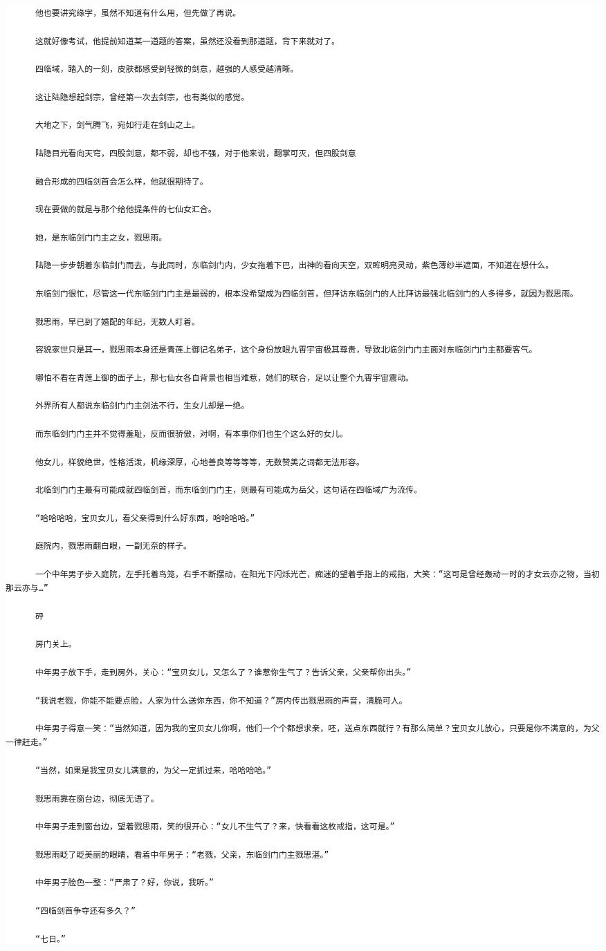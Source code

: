           他也要讲究缘字，虽然不知道有什么用，但先做了再说。
      
          这就好像考试，他提前知道某一道题的答案，虽然还没看到那道题，背下来就对了。
      
          四临域，踏入的一刻，皮肤都感受到轻微的剑意，越强的人感受越清晰。
      
          这让陆隐想起剑宗，曾经第一次去剑宗，也有类似的感觉。
      
          大地之下，剑气腾飞，宛如行走在剑山之上。
      
          陆隐目光看向天穹，四股剑意，都不弱，却也不强，对于他来说，翻掌可灭，但四股剑意
      
          融合形成的四临剑首会怎么样，他就很期待了。
      
          现在要做的就是与那个给他提条件的七仙女汇合。
      
          她，是东临剑门门主之女，戮思雨。
      
          陆隐一步步朝着东临剑门而去，与此同时，东临剑门内，少女拖着下巴，出神的看向天空，双眸明亮灵动，紫色薄纱半遮面，不知道在想什么。
      
          东临剑门很忙，尽管这一代东临剑门门主是最弱的，根本没希望成为四临剑首，但拜访东临剑门的人比拜访最强北临剑门的人多得多，就因为戮思雨。
      
          戮思雨，早已到了婚配的年纪，无数人盯着。
      
          容貌家世只是其一，戮思雨本身还是青莲上御记名弟子，这个身份放眼九霄宇宙极其尊贵，导致北临剑门门主面对东临剑门门主都要客气。
      
          哪怕不看在青莲上御的面子上，那七仙女各自背景也相当难惹，她们的联合，足以让整个九霄宇宙震动。
      
          外界所有人都说东临剑门门主剑法不行，生女儿却是一绝。
      
          而东临剑门门主并不觉得羞耻，反而很骄傲，对啊，有本事你们也生个这么好的女儿。
      
          他女儿，样貌绝世，性格活泼，机缘深厚，心地善良等等等等，无数赞美之词都无法形容。
      
          北临剑门门主最有可能成就四临剑首，而东临剑门门主，则最有可能成为岳父，这句话在四临域广为流传。
      
          “哈哈哈哈，宝贝女儿，看父亲得到什么好东西，哈哈哈哈。”
      
          庭院内，戮思雨翻白眼，一副无奈的样子。
      
          一个中年男子步入庭院，左手托着鸟笼，右手不断摆动，在阳光下闪烁光芒，痴迷的望着手指上的戒指，大笑：“这可是曾经轰动一时的才女云亦之物，当初那云亦与…”
      
          砰
      
          房门关上。
      
          中年男子放下手，走到房外，关心：“宝贝女儿，又怎么了？谁惹你生气了？告诉父亲，父亲帮你出头。”
      
          “我说老戮，你能不能要点脸，人家为什么送你东西，你不知道？”房内传出戮思雨的声音，清脆可人。
      
          中年男子得意一笑：“当然知道，因为我的宝贝女儿你啊，他们一个个都想求亲，呸，送点东西就行？有那么简单？宝贝女儿放心，只要是你不满意的，为父一律赶走。”
      
          “当然，如果是我宝贝女儿满意的，为父一定抓过来，哈哈哈哈。”
      
          戮思雨靠在窗台边，彻底无语了。
      
          中年男子走到窗台边，望着戮思雨，笑的很开心：“女儿不生气了？来，快看看这枚戒指，这可是。”
      
          戮思雨眨了眨美丽的眼睛，看着中年男子：“老戮，父亲，东临剑门门主戮思湛。”
      
          中年男子脸色一整：“严肃了？好，你说，我听。”
      
          “四临剑首争夺还有多久？”
      
          “七日。”
      